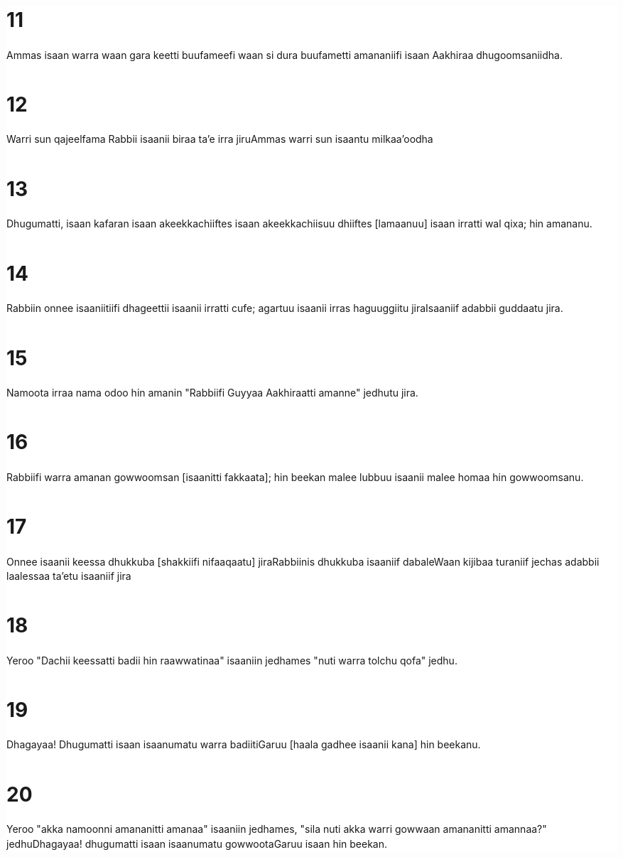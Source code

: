 # 11

Ammas isaan warra waan gara keetti buufameefi waan si dura buufametti amananiifi isaan Aakhiraa dhugoomsaniidha.

# 12

Warri sun qajeelfama Rabbii isaanii biraa ta’e irra jiruAmmas warri sun isaantu milkaa’oodha

# 13

Dhugumatti, isaan kafaran isaan akeekkachiiftes isaan akeekkachiisuu dhiiftes \[lamaanuu\] isaan irratti wal qixa; hin amananu.

# 14

Rabbiin onnee isaaniitiifi dhageettii isaanii irratti cufe; agartuu isaanii irras haguuggiitu jiraIsaaniif adabbii guddaatu jira.

# 15

Namoota irraa nama odoo hin amanin "Rabbiifi Guyyaa Aakhiraatti amanne" jedhutu jira.

# 16

Rabbiifi warra amanan gowwoomsan \[isaanitti fakkaata\]; hin beekan malee lubbuu isaanii malee homaa hin gowwoomsanu.

# 17

Onnee isaanii keessa dhukkuba \[shakkiifi nifaaqaatu\] jiraRabbiinis dhukkuba isaaniif dabaleWaan kijibaa turaniif jechas adabbii laalessaa ta’etu isaaniif jira

# 18

Yeroo "Dachii keessatti badii hin raawwatinaa" isaaniin jedhames "nuti warra tolchu qofa" jedhu.

# 19

Dhagayaa! Dhugumatti isaan isaanumatu warra badiitiGaruu \[haala gadhee isaanii kana\] hin beekanu.

# 20

Yeroo "akka namoonni amananitti amanaa" isaaniin jedhames, "sila nuti akka warri gowwaan amananitti amannaa?" jedhuDhagayaa! dhugumatti isaan isaanumatu gowwootaGaruu isaan hin beekan.
